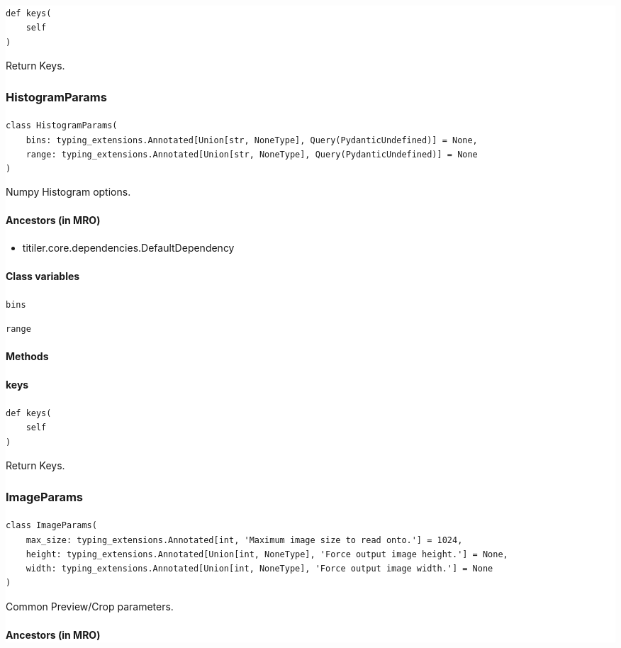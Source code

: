 ```python3
def keys(
    self
)
```

Return Keys.

### HistogramParams

```python3
class HistogramParams(
    bins: typing_extensions.Annotated[Union[str, NoneType], Query(PydanticUndefined)] = None,
    range: typing_extensions.Annotated[Union[str, NoneType], Query(PydanticUndefined)] = None
)
```

Numpy Histogram options.

#### Ancestors (in MRO)

* titiler.core.dependencies.DefaultDependency

#### Class variables

```python3
bins
```

```python3
range
```

#### Methods

    
#### keys

```python3
def keys(
    self
)
```

Return Keys.

### ImageParams

```python3
class ImageParams(
    max_size: typing_extensions.Annotated[int, 'Maximum image size to read onto.'] = 1024,
    height: typing_extensions.Annotated[Union[int, NoneType], 'Force output image height.'] = None,
    width: typing_extensions.Annotated[Union[int, NoneType], 'Force output image width.'] = None
)
```

Common Preview/Crop parameters.

#### Ancestors (in MRO)
